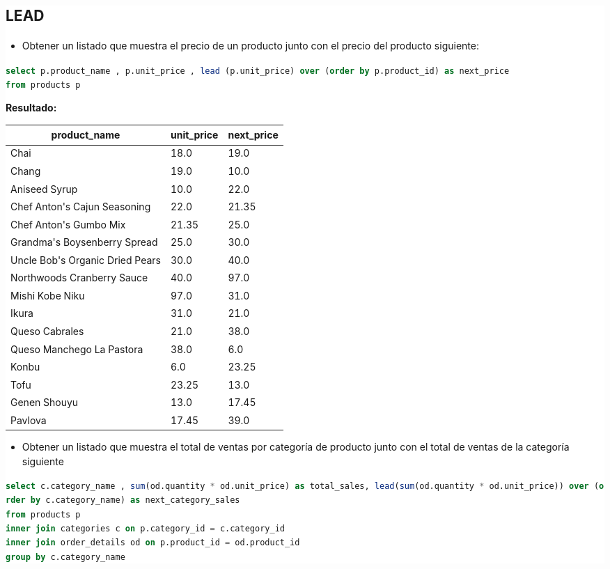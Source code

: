 
## LEAD

- Obtener un listado que muestra el precio de un producto junto con el precio del producto
siguiente:

```sql
select p.product_name , p.unit_price , lead (p.unit_price) over (order by p.product_id) as next_price
from products p
```

**Resultado:**

|product_name|unit_price|next_price|
|------------|----------|----------|
|Chai|18.0|19.0|
|Chang|19.0|10.0|
|Aniseed Syrup|10.0|22.0|
|Chef Anton's Cajun Seasoning|22.0|21.35|
|Chef Anton's Gumbo Mix|21.35|25.0|
|Grandma's Boysenberry Spread|25.0|30.0|
|Uncle Bob's Organic Dried Pears|30.0|40.0|
|Northwoods Cranberry Sauce|40.0|97.0|
|Mishi Kobe Niku|97.0|31.0|
|Ikura|31.0|21.0|
|Queso Cabrales|21.0|38.0|
|Queso Manchego La Pastora|38.0|6.0|
|Konbu|6.0|23.25|
|Tofu|23.25|13.0|
|Genen Shouyu|13.0|17.45|
|Pavlova|17.45|39.0|

- Obtener un listado que muestra el total de ventas por categoría de producto junto con el
total de ventas de la categoría siguiente

```sql
select c.category_name , sum(od.quantity * od.unit_price) as total_sales, lead(sum(od.quantity * od.unit_price)) over (order by c.category_name) as next_category_sales
from products p 
inner join categories c on p.category_id = c.category_id 
inner join order_details od on p.product_id = od.product_id 
group by c.category_name
```
